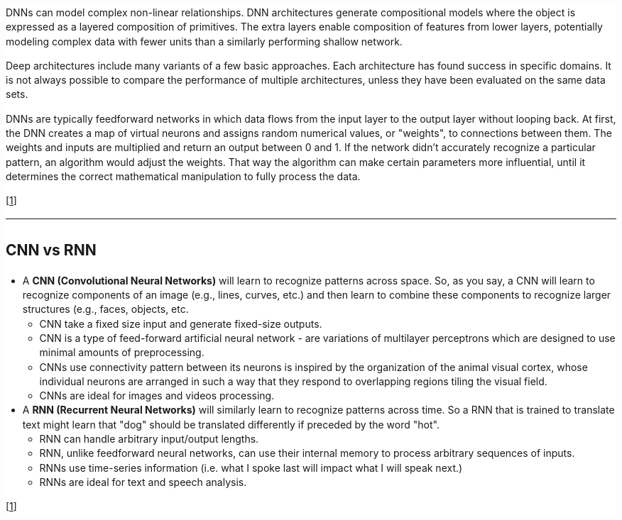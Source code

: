 DNNs can model complex non-linear relationships. DNN architectures generate compositional models where the object is expressed as a layered composition of primitives. The extra layers enable composition of features from lower layers, potentially modeling complex data with fewer units than a similarly performing shallow network.

Deep architectures include many variants of a few basic approaches. Each architecture has found success in specific domains. It is not always possible to compare the performance of multiple architectures, unless they have been evaluated on the same data sets.

DNNs are typically feedforward networks in which data flows from the input layer to the output layer without looping back. At first, the DNN creates a map of virtual neurons and assigns random numerical values, or "weights", to connections between them. The weights and inputs are multiplied and return an output between 0 and 1. If the network didn’t accurately recognize a particular pattern, an algorithm would adjust the weights. That way the algorithm can make certain parameters more influential, until it determines the correct mathematical manipulation to fully process the data.

[[1](https://en.wikipedia.org/wiki/Deep_learning#Deep_neural_networks)]

---

## CNN vs RNN 
- A **CNN (Convolutional Neural Networks)** will learn to recognize patterns across space. So, as you say, a CNN will learn to recognize components of an image (e.g., lines, curves, etc.) and then learn to combine these components to recognize larger structures (e.g., faces, objects, etc.
    - CNN take a fixed size input and generate fixed-size outputs.
    - CNN is a type of feed-forward artificial neural network - are variations of multilayer perceptrons which are designed to use minimal amounts of preprocessing.
    - CNNs use connectivity pattern between its neurons is inspired by the organization of the animal visual cortex, whose individual neurons are arranged in such a way that they respond to overlapping regions tiling the visual field.
    - CNNs are ideal for images and videos processing.
- A **RNN (Recurrent Neural Networks)** will similarly learn to recognize patterns across time. So a RNN that is trained to translate text might learn that "dog" should be translated differently if preceded by the word "hot".
    - RNN can handle arbitrary input/output lengths.
    - RNN, unlike feedforward neural networks, can use their internal memory to process arbitrary sequences of inputs.
    - RNNs use time-series information (i.e. what I spoke last will impact what I will speak next.)
    - RNNs are ideal for text and speech analysis.

[[1](https://datascience.stackexchange.com/questions/11619/rnn-vs-cnn-at-a-high-level)]
